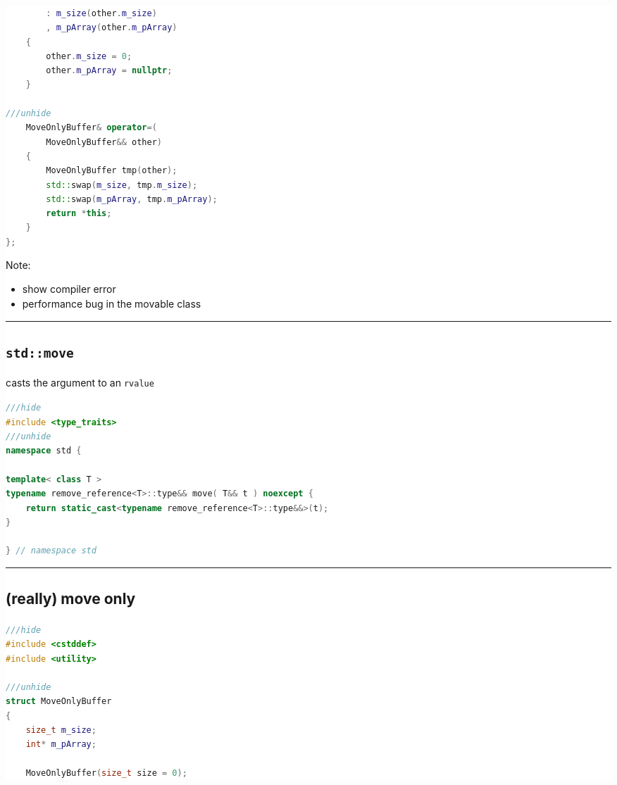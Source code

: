 ```cpp 18[|21]
        : m_size(other.m_size)
        , m_pArray(other.m_pArray)
    {
        other.m_size = 0;
        other.m_pArray = nullptr;
    }

///unhide
    MoveOnlyBuffer& operator=(
        MoveOnlyBuffer&& other)
    {
        MoveOnlyBuffer tmp(other);
        std::swap(m_size, tmp.m_size);
        std::swap(m_pArray, tmp.m_pArray);
        return *this;
    }
};
```

</div>

Note: 
- show compiler error
- performance bug in the movable class

---

## `std::move`

casts the argument to an `rvalue`

```cpp
///hide
#include <type_traits>
///unhide
namespace std {

template< class T >
typename remove_reference<T>::type&& move( T&& t ) noexcept {
    return static_cast<typename remove_reference<T>::type&&>(t);
}

} // namespace std
```



---

## (really) move only

<div class="container">

```cpp [0]
///hide
#include <cstddef>
#include <utility>

///unhide
struct MoveOnlyBuffer
{
    size_t m_size;
    int* m_pArray;

    MoveOnlyBuffer(size_t size = 0);

```